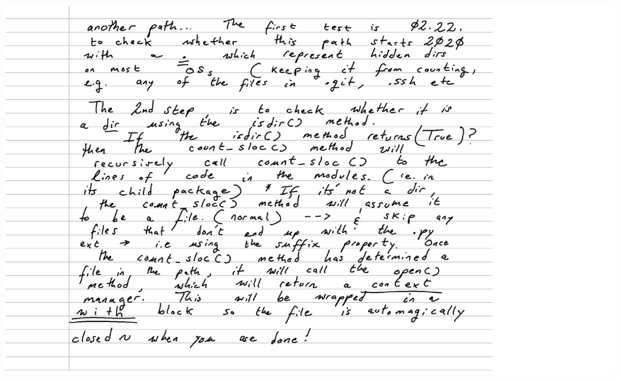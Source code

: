 <a>
   <img src="https://github.com/stan-alam/Python/blob/develop/OOP_3x/images/08/Pyth3oop8%20-%2063.png" width="80%" height="80%">
</a>

<a>